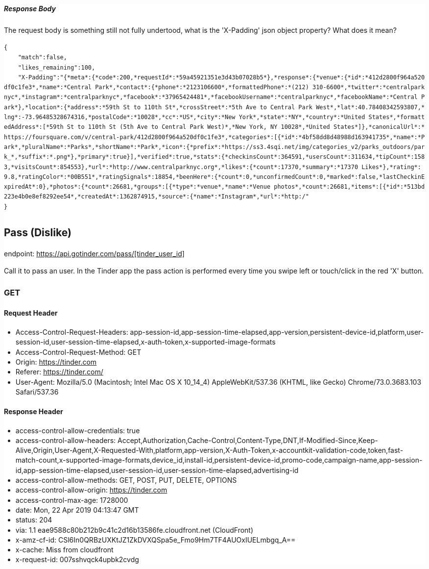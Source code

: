 ##### Response Body

The request body is something still not fully undertood, what is the 'X-Padding' json object property? What does it mean?

    {  
        "match":false,
        "likes_remaining":100,
        "X-Padding":"{*meta*:{*code*:200,*requestId*:*59a45921351e3d43b07028b5*},*response*:{*venue*:{*id*:*412d2800f964a520df0c1fe3*,*name*:*Central Park*,*contact*:{*phone*:*2123106600*,*formattedPhone*:*(212) 310-6600*,*twitter*:*centralparknyc*,*instagram*:*centralparknyc*,*facebook*:*37965424481*,*facebookUsername*:*centralparknyc*,*facebookName*:*Central Park*},*location*:{*address*:*59th St to 110th St*,*crossStreet*:*5th Ave to Central Park West*,*lat*:40.78408342593807,*lng*:-73.96485328674316,*postalCode*:*10028*,*cc*:*US*,*city*:*New York*,*state*:*NY*,*country*:*United States*,*formattedAddress*:[*59th St to 110th St (5th Ave to Central Park West)*,*New York, NY 10028*,*United States*]},*canonicalUrl*:*https://foursquare.com/v/central-park/412d2800f964a520df0c1fe3*,*categories*:[{*id*:*4bf58dd8d48988d163941735*,*name*:*Park*,*pluralName*:*Parks*,*shortName*:*Park*,*icon*:{*prefix*:*https://ss3.4sqi.net/img/categories_v2/parks_outdoors/park_*,*suffix*:*.png*},*primary*:true}],*verified*:true,*stats*:{*checkinsCount*:364591,*usersCount*:311634,*tipCount*:1583,*visitsCount*:854553},*url*:*http://www.centralparknyc.org*,*likes*:{*count*:17370,*summary*:*17370 Likes*},*rating*:9.8,*ratingColor*:*00B551*,*ratingSignals*:18854,*beenHere*:{*count*:0,*unconfirmedCount*:0,*marked*:false,*lastCheckinExpiredAt*:0},*photos*:{*count*:26681,*groups*:[{*type*:*venue*,*name*:*Venue photos*,*count*:26681,*items*:[{*id*:*513bd223e4b0e8ef8292ee54*,*createdAt*:1362874915,*source*:{*name*:*Instagram*,*url*:*http:/"
    }

## Pass (Dislike)

endpoint: https://api.gotinder.com/pass/[tinder_user_id]

Call it to pass an user.
In the Tinder app the pass action is performed every time you swipe left or touch/click in the red 'X' button.

### GET

#### Request Header

* Access-Control-Request-Headers: app-session-id,app-session-time-elapsed,app-version,persistent-device-id,platform,user-session-id,user-session-time-elapsed,x-auth-token,x-supported-image-formats
* Access-Control-Request-Method: GET
* Origin: https://tinder.com
* Referer: https://tinder.com/
* User-Agent: Mozilla/5.0 (Macintosh; Intel Mac OS X 10_14_4) AppleWebKit/537.36 (KHTML, like Gecko) Chrome/73.0.3683.103 Safari/537.36

#### Response Header

* access-control-allow-credentials: true
* access-control-allow-headers: Accept,Authorization,Cache-Control,Content-Type,DNT,If-Modified-Since,Keep-Alive,Origin,User-Agent,X-Requested-With,platform,app-version,X-Auth-Token,x-accountkit-validation-code,token,fast-match-count,x-supported-image-formats,device_id,install-id,persistent-device-id,promo-code,campaign-name,app-session-id,app-session-time-elapsed,user-session-id,user-session-time-elapsed,advertising-id
* access-control-allow-methods: GET, POST, PUT, DELETE, OPTIONS
* access-control-allow-origin: https://tinder.com
* access-control-max-age: 1728000
* date: Mon, 22 Apr 2019 04:13:47 GMT
* status: 204
* via: 1.1 eae9588c80b212b9c41c2d16b13586fe.cloudfront.net (CloudFront)
* x-amz-cf-id: CSl6In0QRBzUXKtJZ1ZkDVXQSpa5e_Fmo9Hm7TF4AUOxIUELmbgq_A==
* x-cache: Miss from cloudfront
* x-request-id: 007sshvqck4upbk2cvdg
